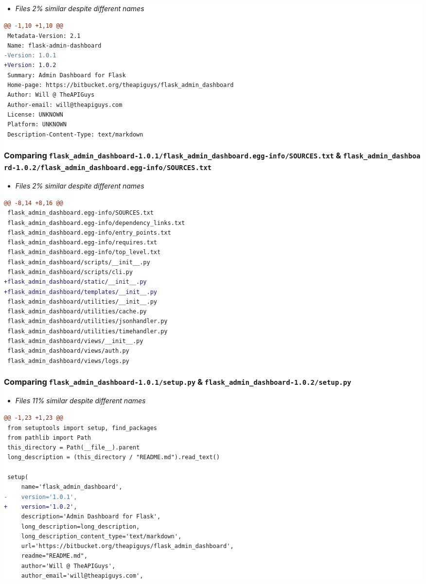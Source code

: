  * *Files 2% similar despite different names*

```diff
@@ -1,10 +1,10 @@
 Metadata-Version: 2.1
 Name: flask-admin-dashboard
-Version: 1.0.1
+Version: 1.0.2
 Summary: Admin Dashboard for Flask
 Home-page: https://bitbucket.org/theapiguys/flask_admin_dashboard
 Author: Will @ TheAPIGuys
 Author-email: will@theapiguys.com
 License: UNKNOWN
 Platform: UNKNOWN
 Description-Content-Type: text/markdown
```

### Comparing `flask_admin_dashboard-1.0.1/flask_admin_dashboard.egg-info/SOURCES.txt` & `flask_admin_dashboard-1.0.2/flask_admin_dashboard.egg-info/SOURCES.txt`

 * *Files 2% similar despite different names*

```diff
@@ -8,14 +8,16 @@
 flask_admin_dashboard.egg-info/SOURCES.txt
 flask_admin_dashboard.egg-info/dependency_links.txt
 flask_admin_dashboard.egg-info/entry_points.txt
 flask_admin_dashboard.egg-info/requires.txt
 flask_admin_dashboard.egg-info/top_level.txt
 flask_admin_dashboard/scripts/__init__.py
 flask_admin_dashboard/scripts/cli.py
+flask_admin_dashboard/static/__init__.py
+flask_admin_dashboard/templates/__init__.py
 flask_admin_dashboard/utilities/__init__.py
 flask_admin_dashboard/utilities/cache.py
 flask_admin_dashboard/utilities/jsonhandler.py
 flask_admin_dashboard/utilities/timehandler.py
 flask_admin_dashboard/views/__init__.py
 flask_admin_dashboard/views/auth.py
 flask_admin_dashboard/views/logs.py
```

### Comparing `flask_admin_dashboard-1.0.1/setup.py` & `flask_admin_dashboard-1.0.2/setup.py`

 * *Files 11% similar despite different names*

```diff
@@ -1,23 +1,23 @@
 from setuptools import setup, find_packages
 from pathlib import Path
 this_directory = Path(__file__).parent
 long_description = (this_directory / "README.md").read_text()
 
 setup(
     name='flask_admin_dashboard',
-    version='1.0.1',
+    version='1.0.2',
     description='Admin Dashboard for Flask',
     long_description=long_description,
     long_description_content_type='text/markdown',
     url='https://bitbucket.org/theapiguys/flask_admin_dashboard',
     readme="README.md",
     author='Will @ TheAPIGuys',
     author_email='will@theapiguys.com',
```